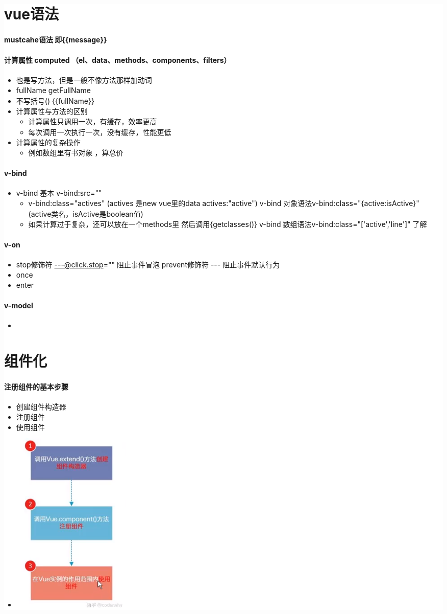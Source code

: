 # vue语法
#### mustcahe语法 即{{message}}	

#### 计算属性 computed （el、data、methods、components、filters）
* 也是写方法，但是一般不像方法那样加动词 
* fullName getFullName
* 不写括号() {{fullName}}
* 计算属性与方法的区别
	* 计算属性只调用一次，有缓存，效率更高
	* 每次调用一次执行一次，没有缓存，性能更低
* 计算属性的复杂操作
	* 例如数组里有书对象 ，算总价

#### v-bind
* v-bind 基本	v-bind:src=""
	* v-bind:class="actives"	(actives 是new vue里的data actives:"active")
		v-bind 对象语法v-bind:class="{active:isActive}"	(active类名，isActive是boolean值)
	* 如果计算过于复杂，还可以放在一个methods里 然后调用{getclasses()}
		v-bind 数组语法v-bind:class="['active','line']"	了解
#### v-on
* stop修饰符		---@click.stop=""	阻止事件冒泡
	 prevent修饰符	---	阻止事件默认行为
* once
* enter
#### v-model
* 
# 组件化
#### 注册组件的基本步骤
* 创建组件构造器
* 注册组件
* 使用组件
* ![组件](zj1.png)